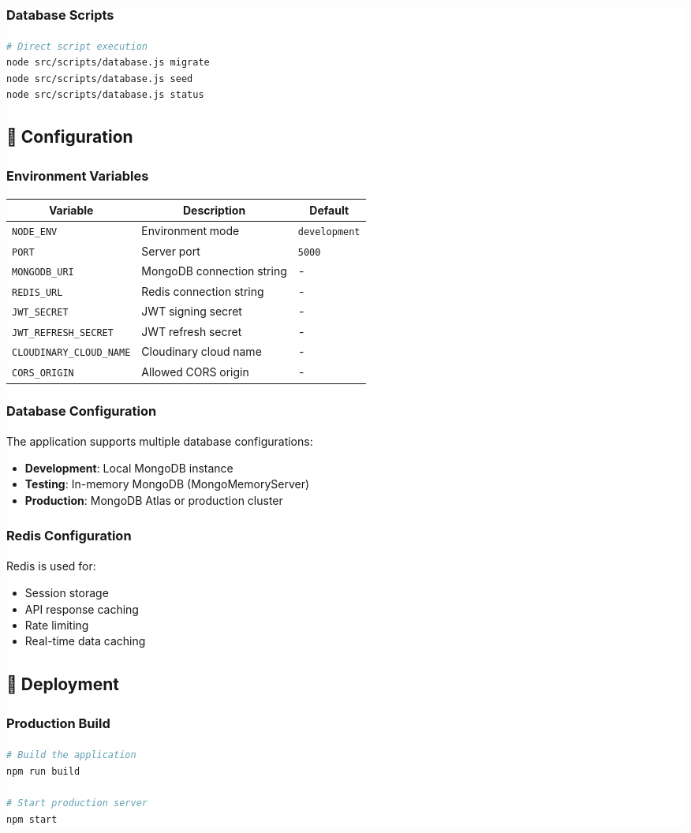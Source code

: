 ### Database Scripts

```bash
# Direct script execution
node src/scripts/database.js migrate
node src/scripts/database.js seed
node src/scripts/database.js status
```

## 🔧 Configuration

### Environment Variables

| Variable | Description | Default |
|----------|-------------|---------|
| `NODE_ENV` | Environment mode | `development` |
| `PORT` | Server port | `5000` |
| `MONGODB_URI` | MongoDB connection string | - |
| `REDIS_URL` | Redis connection string | - |
| `JWT_SECRET` | JWT signing secret | - |
| `JWT_REFRESH_SECRET` | JWT refresh secret | - |
| `CLOUDINARY_CLOUD_NAME` | Cloudinary cloud name | - |
| `CORS_ORIGIN` | Allowed CORS origin | - |

### Database Configuration

The application supports multiple database configurations:

- **Development**: Local MongoDB instance
- **Testing**: In-memory MongoDB (MongoMemoryServer)
- **Production**: MongoDB Atlas or production cluster

### Redis Configuration

Redis is used for:
- Session storage
- API response caching
- Rate limiting
- Real-time data caching

## 🚀 Deployment

### Production Build

```bash
# Build the application
npm run build

# Start production server
npm start
```
